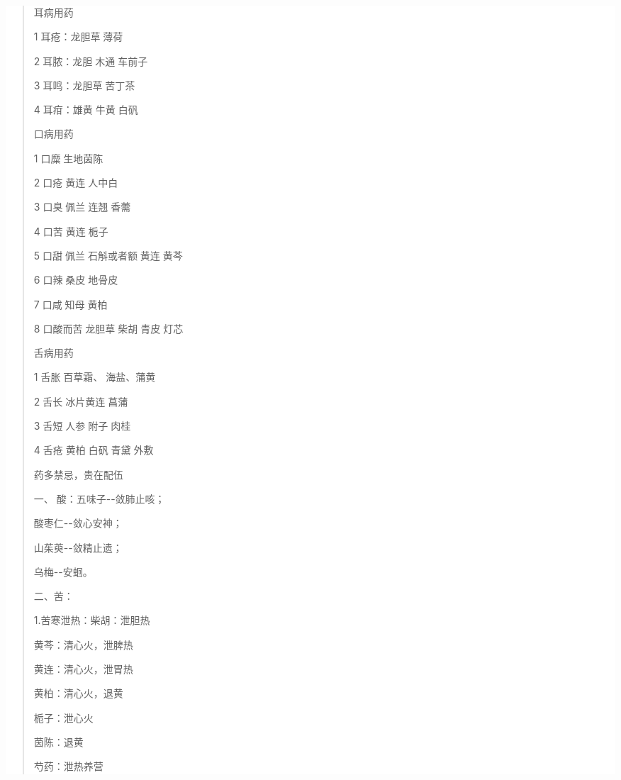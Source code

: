 > 耳病用药
>
> 1 耳疮：龙胆草 薄荷
>
> 2 耳脓：龙胆 木通 车前子
>
> 3 耳鸣：龙胆草 苦丁茶
>
> 4 耳疳：雄黄 牛黄 白矾
>
> 口病用药
>
> 1 口糜 生地茵陈
>
> 2 口疮 黄连 人中白
>
> 3 口臭 佩兰 连翘 香薷
>
> 4 口苦 黄连 栀子
>
> 5 口甜 佩兰 石斛或者额 黄连 黄芩
>
> 6 口辣 桑皮 地骨皮
>
> 7 口咸 知母 黄柏
>
> 8 口酸而苦 龙胆草 柴胡 青皮 灯芯
>
> 舌病用药
>
> 1 舌胀 百草霜、 海盐、蒲黄
>
> 2 舌长 冰片黄连 菖蒲
>
> 3 舌短 人参 附子 肉桂
>
> 4 舌疮 黄柏 白矾 青黛 外敷
>
> 药多禁忌，贵在配伍
>
> 一、 酸：五味子--敛肺止咳；
>
> 酸枣仁--敛心安神；
>
> 山茱萸--敛精止遗；
>
> 乌梅--安蛔。
>
> 二、苦：
>
> 1.苦寒泄热：柴胡：泄胆热
>
> 黄芩：清心火，泄脾热
>
> 黄连：清心火，泄胃热
>
> 黄柏：清心火，退黄
>
> 栀子：泄心火
>
> 茵陈：退黄
>
> 芍药：泄热养营
>